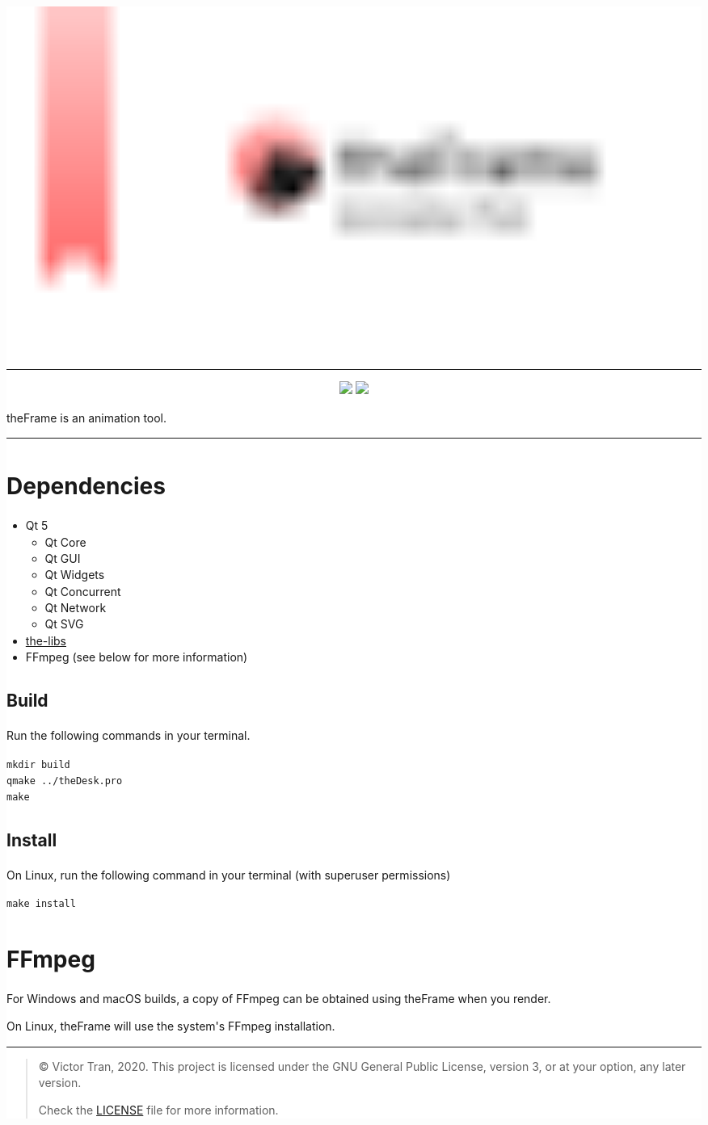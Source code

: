 <img src="readme/splash.svg" width="100%" />

---
<p align="center">
<img src="https://img.shields.io/github/v/release/vicr123/theframe?label=LATEST&style=for-the-badge">
<img src="https://img.shields.io/github/license/vicr123/theframe?style=for-the-badge" />
</p>

theFrame is an animation tool.

---

# Dependencies
- Qt 5
  - Qt Core
  - Qt GUI
  - Qt Widgets
  - Qt Concurrent
  - Qt Network
  - Qt SVG
- [the-libs](https://github.com/vicr123/the-libs)
- FFmpeg (see below for more information)

## Build
Run the following commands in your terminal. 
```
mkdir build
qmake ../theDesk.pro
make
```

## Install
On Linux, run the following command in your terminal (with superuser permissions)
```
make install
```

# FFmpeg
For Windows and macOS builds, a copy of FFmpeg can be obtained using theFrame when you render.

On Linux, theFrame will use the system's FFmpeg installation.

---

> © Victor Tran, 2020. This project is licensed under the GNU General Public License, version 3, or at your option, any later version.
> 
> Check the [LICENSE](LICENSE) file for more information.